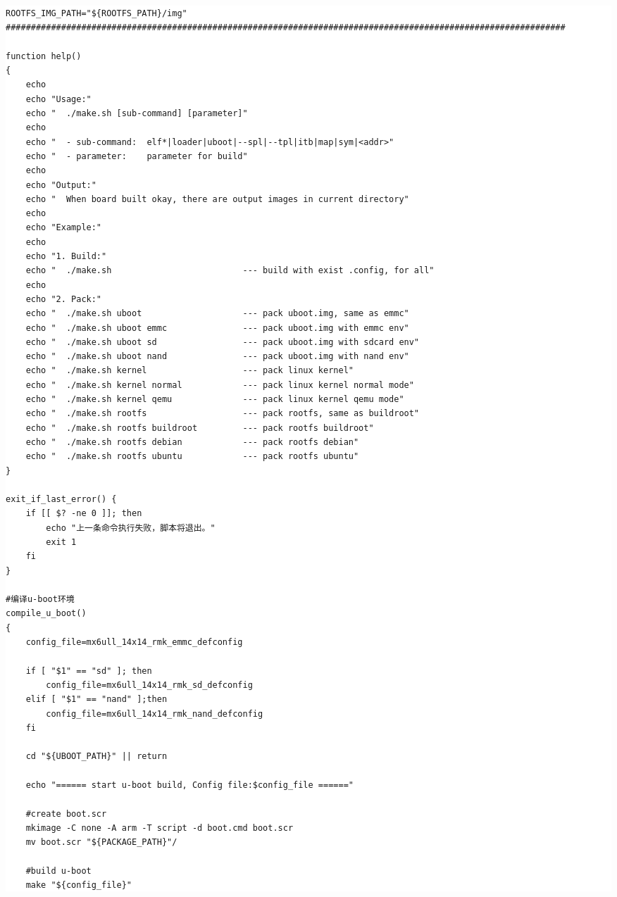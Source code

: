 ```shell
ROOTFS_IMG_PATH="${ROOTFS_PATH}/img"
###############################################################################################################

function help()
{
    echo
    echo "Usage:"
    echo "  ./make.sh [sub-command] [parameter]"
    echo
    echo "  - sub-command:  elf*|loader|uboot|--spl|--tpl|itb|map|sym|<addr>"
    echo "  - parameter:    parameter for build"
    echo
    echo "Output:"
    echo "  When board built okay, there are output images in current directory"
    echo
    echo "Example:"
    echo
    echo "1. Build:"
    echo "  ./make.sh                          --- build with exist .config, for all"
    echo
    echo "2. Pack:"
    echo "  ./make.sh uboot                    --- pack uboot.img, same as emmc"
    echo "  ./make.sh uboot emmc               --- pack uboot.img with emmc env"
    echo "  ./make.sh uboot sd                 --- pack uboot.img with sdcard env"
    echo "  ./make.sh uboot nand               --- pack uboot.img with nand env"
    echo "  ./make.sh kernel                   --- pack linux kernel"
    echo "  ./make.sh kernel normal            --- pack linux kernel normal mode"
    echo "  ./make.sh kernel qemu              --- pack linux kernel qemu mode"
    echo "  ./make.sh rootfs                   --- pack rootfs, same as buildroot"
    echo "  ./make.sh rootfs buildroot         --- pack rootfs buildroot"
    echo "  ./make.sh rootfs debian            --- pack rootfs debian"
    echo "  ./make.sh rootfs ubuntu            --- pack rootfs ubuntu"
}

exit_if_last_error() {
    if [[ $? -ne 0 ]]; then
        echo "上一条命令执行失败，脚本将退出。"
        exit 1
    fi
}

#编译u-boot环境
compile_u_boot()
{
    config_file=mx6ull_14x14_rmk_emmc_defconfig

    if [ "$1" == "sd" ]; then
        config_file=mx6ull_14x14_rmk_sd_defconfig
    elif [ "$1" == "nand" ];then
        config_file=mx6ull_14x14_rmk_nand_defconfig
    fi

    cd "${UBOOT_PATH}" || return

    echo "====== start u-boot build, Config file:$config_file ======"

    #create boot.scr
    mkimage -C none -A arm -T script -d boot.cmd boot.scr
    mv boot.scr "${PACKAGE_PATH}"/

    #build u-boot
    make "${config_file}"
```